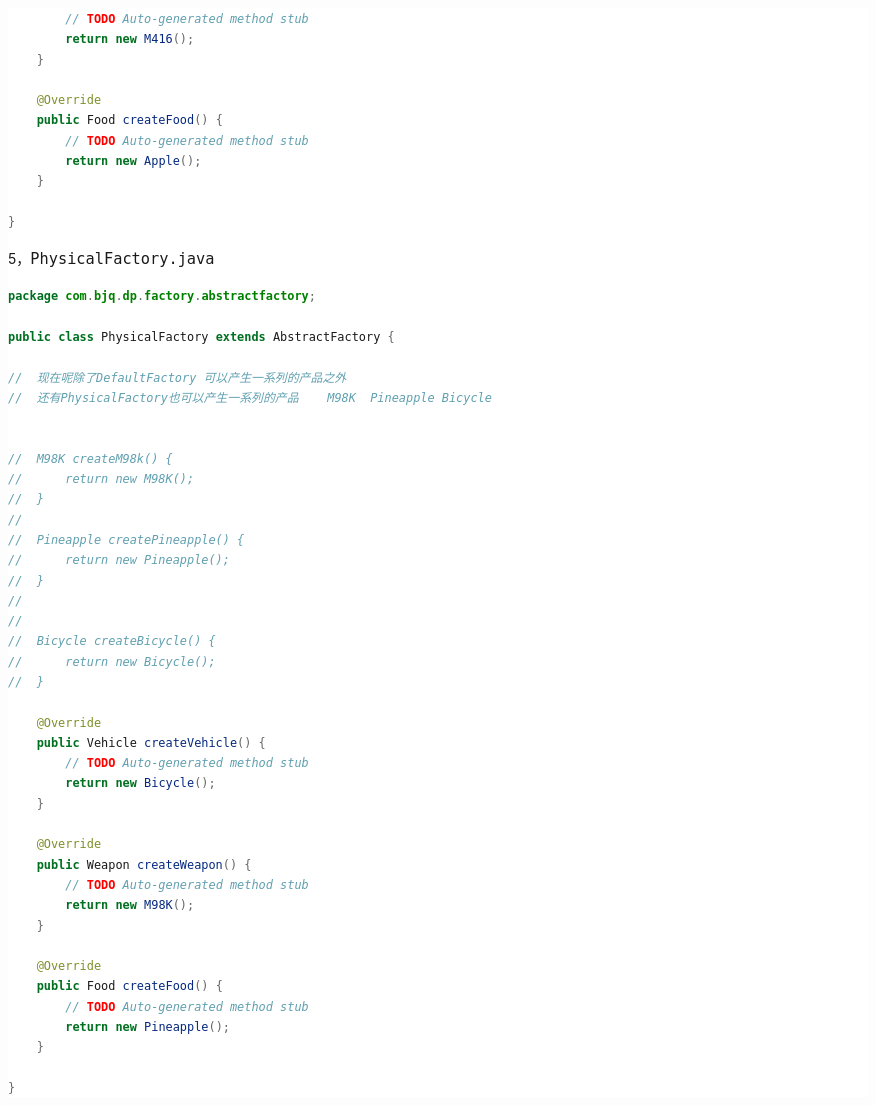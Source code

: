 ```java
		// TODO Auto-generated method stub
		return new M416();
	}

	@Override
	public Food createFood() {
		// TODO Auto-generated method stub
		return new Apple();
	}

}
```

5，<font size="4">`PhysicalFactory.java`</font>

```java
package com.bjq.dp.factory.abstractfactory;

public class PhysicalFactory extends AbstractFactory {

//	现在呢除了DefaultFactory 可以产生一系列的产品之外
//	还有PhysicalFactory也可以产生一系列的产品    M98K  Pineapple Bicycle
	
	
//	M98K createM98k() {
//		return new M98K();
//	}
//	
//	Pineapple createPineapple() {
//		return new Pineapple();
//	}
//	
//	
//	Bicycle createBicycle() {
//		return new Bicycle();
//	}

	@Override
	public Vehicle createVehicle() {
		// TODO Auto-generated method stub
		return new Bicycle();
	}

	@Override
	public Weapon createWeapon() {
		// TODO Auto-generated method stub
		return new M98K();
	}

	@Override
	public Food createFood() {
		// TODO Auto-generated method stub
		return new Pineapple();
	}
	
}
```
